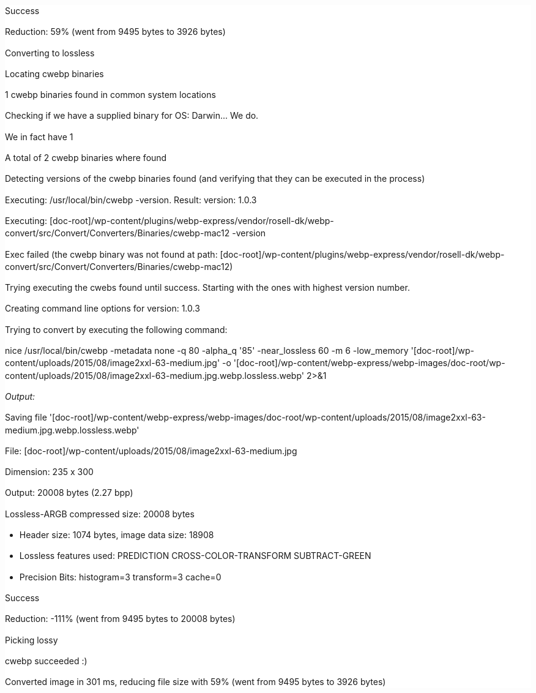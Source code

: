 Success

Reduction: 59% (went from 9495 bytes to 3926 bytes)


Converting to lossless

Locating cwebp binaries

1 cwebp binaries found in common system locations

Checking if we have a supplied binary for OS: Darwin... We do.

We in fact have 1

A total of 2 cwebp binaries where found

Detecting versions of the cwebp binaries found (and verifying that they can be executed in the process)

Executing: /usr/local/bin/cwebp -version. Result: version: 1.0.3

Executing: [doc-root]/wp-content/plugins/webp-express/vendor/rosell-dk/webp-convert/src/Convert/Converters/Binaries/cwebp-mac12 -version

Exec failed (the cwebp binary was not found at path: [doc-root]/wp-content/plugins/webp-express/vendor/rosell-dk/webp-convert/src/Convert/Converters/Binaries/cwebp-mac12)

Trying executing the cwebs found until success. Starting with the ones with highest version number.

Creating command line options for version: 1.0.3

Trying to convert by executing the following command:

nice /usr/local/bin/cwebp -metadata none -q 80 -alpha_q '85' -near_lossless 60 -m 6 -low_memory '[doc-root]/wp-content/uploads/2015/08/image2xxl-63-medium.jpg' -o '[doc-root]/wp-content/webp-express/webp-images/doc-root/wp-content/uploads/2015/08/image2xxl-63-medium.jpg.webp.lossless.webp' 2>&1


*Output:* 

Saving file '[doc-root]/wp-content/webp-express/webp-images/doc-root/wp-content/uploads/2015/08/image2xxl-63-medium.jpg.webp.lossless.webp'

File:      [doc-root]/wp-content/uploads/2015/08/image2xxl-63-medium.jpg

Dimension: 235 x 300

Output:    20008 bytes (2.27 bpp)

Lossless-ARGB compressed size: 20008 bytes

  * Header size: 1074 bytes, image data size: 18908

  * Lossless features used: PREDICTION CROSS-COLOR-TRANSFORM SUBTRACT-GREEN

  * Precision Bits: histogram=3 transform=3 cache=0


Success

Reduction: -111% (went from 9495 bytes to 20008 bytes)


Picking lossy

cwebp succeeded :)


Converted image in 301 ms, reducing file size with 59% (went from 9495 bytes to 3926 bytes)

